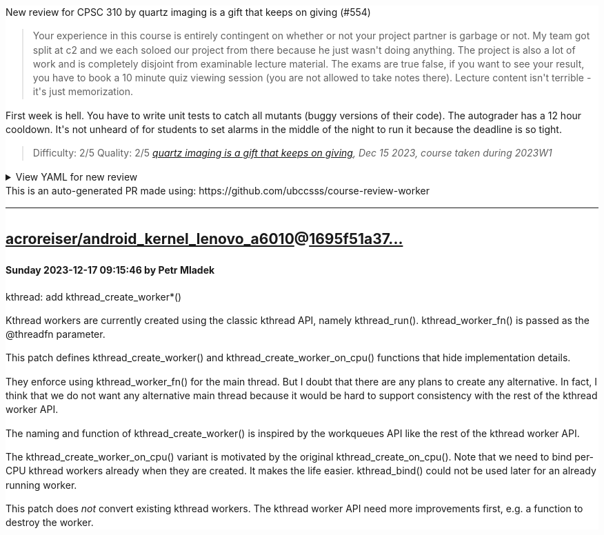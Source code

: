 New review for CPSC 310 by quartz imaging is a gift that keeps on giving (#554)

> Your experience in this course is entirely contingent on whether or
not your project partner is garbage or not. My team got split at c2 and
we each soloed our project from there because he just wasn't doing
anything. The project is also a lot of work and is completely disjoint
from examinable lecture material. The exams are true false, if you want
to see your result, you have to book a 10 minute quiz viewing session
(you are not allowed to take notes there). Lecture content isn't
terrible - it's just memorization.

First week is hell. You have to write unit tests to catch all mutants
(buggy versions of their code). The autograder has a 12 hour cooldown.
It's not unheard of for students to set alarms in the middle of the
night to run it because the deadline is so tight.
>
> Difficulty: 2/5
> Quality: 2/5
> <cite><a href=''>quartz imaging is a gift that keeps on giving</a>,
Dec 15 2023, course taken during 2023W1</cite>
<details><summary>View YAML for new review</summary></details>This is an auto-generated PR made using:
https://github.com/ubccsss/course-review-worker

---
## [acroreiser/android_kernel_lenovo_a6010](https://github.com/acroreiser/android_kernel_lenovo_a6010)@[1695f51a37...](https://github.com/acroreiser/android_kernel_lenovo_a6010/commit/1695f51a376f4b258e707a70981e54d5ed789129)
#### Sunday 2023-12-17 09:15:46 by Petr Mladek

kthread: add kthread_create_worker*()

Kthread workers are currently created using the classic kthread API,
namely kthread_run().  kthread_worker_fn() is passed as the @threadfn
parameter.

This patch defines kthread_create_worker() and
kthread_create_worker_on_cpu() functions that hide implementation details.

They enforce using kthread_worker_fn() for the main thread.  But I doubt
that there are any plans to create any alternative.  In fact, I think that
we do not want any alternative main thread because it would be hard to
support consistency with the rest of the kthread worker API.

The naming and function of kthread_create_worker() is inspired by the
workqueues API like the rest of the kthread worker API.

The kthread_create_worker_on_cpu() variant is motivated by the original
kthread_create_on_cpu().  Note that we need to bind per-CPU kthread
workers already when they are created.  It makes the life easier.
kthread_bind() could not be used later for an already running worker.

This patch does _not_ convert existing kthread workers.  The kthread
worker API need more improvements first, e.g.  a function to destroy the
worker.
